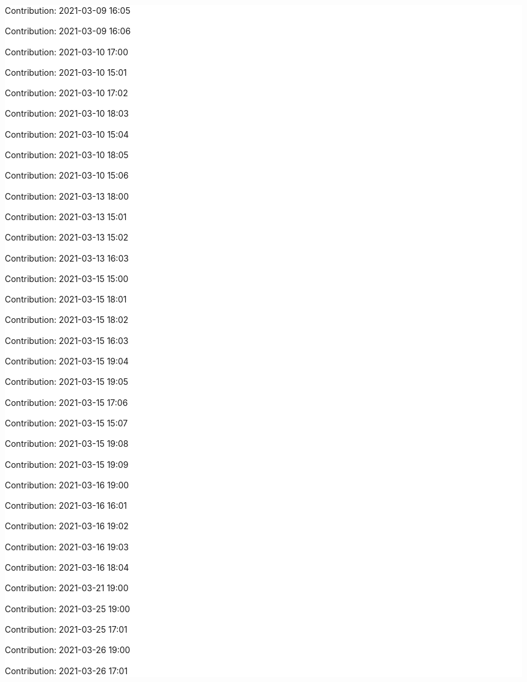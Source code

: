Contribution: 2021-03-09 16:05

Contribution: 2021-03-09 16:06

Contribution: 2021-03-10 17:00

Contribution: 2021-03-10 15:01

Contribution: 2021-03-10 17:02

Contribution: 2021-03-10 18:03

Contribution: 2021-03-10 15:04

Contribution: 2021-03-10 18:05

Contribution: 2021-03-10 15:06

Contribution: 2021-03-13 18:00

Contribution: 2021-03-13 15:01

Contribution: 2021-03-13 15:02

Contribution: 2021-03-13 16:03

Contribution: 2021-03-15 15:00

Contribution: 2021-03-15 18:01

Contribution: 2021-03-15 18:02

Contribution: 2021-03-15 16:03

Contribution: 2021-03-15 19:04

Contribution: 2021-03-15 19:05

Contribution: 2021-03-15 17:06

Contribution: 2021-03-15 15:07

Contribution: 2021-03-15 19:08

Contribution: 2021-03-15 19:09

Contribution: 2021-03-16 19:00

Contribution: 2021-03-16 16:01

Contribution: 2021-03-16 19:02

Contribution: 2021-03-16 19:03

Contribution: 2021-03-16 18:04

Contribution: 2021-03-21 19:00

Contribution: 2021-03-25 19:00

Contribution: 2021-03-25 17:01

Contribution: 2021-03-26 19:00

Contribution: 2021-03-26 17:01
